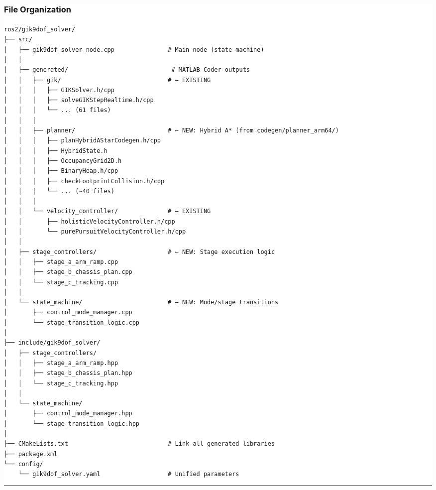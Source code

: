### File Organization

```
ros2/gik9dof_solver/
├── src/
│   ├── gik9dof_solver_node.cpp               # Main node (state machine)
│   │
│   ├── generated/                             # MATLAB Coder outputs
│   │   ├── gik/                              # ← EXISTING
│   │   │   ├── GIKSolver.h/cpp
│   │   │   ├── solveGIKStepRealtime.h/cpp
│   │   │   └── ... (61 files)
│   │   │
│   │   ├── planner/                          # ← NEW: Hybrid A* (from codegen/planner_arm64/)
│   │   │   ├── planHybridAStarCodegen.h/cpp
│   │   │   ├── HybridState.h
│   │   │   ├── OccupancyGrid2D.h
│   │   │   ├── BinaryHeap.h/cpp
│   │   │   ├── checkFootprintCollision.h/cpp
│   │   │   └── ... (~40 files)
│   │   │
│   │   └── velocity_controller/              # ← EXISTING
│   │       ├── holisticVelocityController.h/cpp
│   │       └── purePursuitVelocityController.h/cpp
│   │
│   ├── stage_controllers/                    # ← NEW: Stage execution logic
│   │   ├── stage_a_arm_ramp.cpp
│   │   ├── stage_b_chassis_plan.cpp
│   │   └── stage_c_tracking.cpp
│   │
│   └── state_machine/                        # ← NEW: Mode/stage transitions
│       ├── control_mode_manager.cpp
│       └── stage_transition_logic.cpp
│
├── include/gik9dof_solver/
│   ├── stage_controllers/
│   │   ├── stage_a_arm_ramp.hpp
│   │   ├── stage_b_chassis_plan.hpp
│   │   └── stage_c_tracking.hpp
│   │
│   └── state_machine/
│       ├── control_mode_manager.hpp
│       └── stage_transition_logic.hpp
│
├── CMakeLists.txt                            # Link all generated libraries
├── package.xml
└── config/
    └── gik9dof_solver.yaml                   # Unified parameters
```

---
